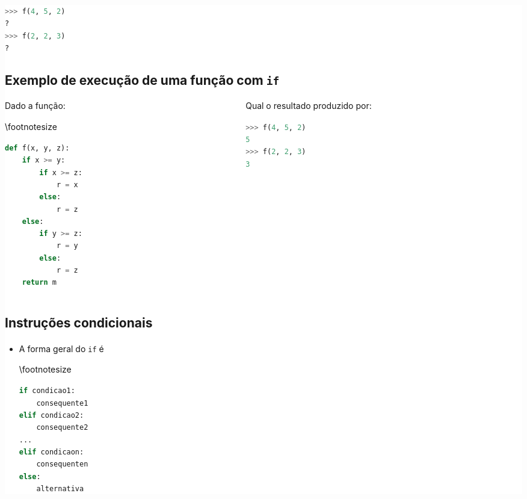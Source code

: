 ```python
>>> f(4, 5, 2)
?
>>> f(2, 2, 3)
?
```
</div>
</div>


## Exemplo de execução de uma função com `if`

<div class="columns">
<div class="column" width="50%">
Dado a função:

\footnotesize

```python
def f(x, y, z):
    if x >= y:
        if x >= z:
            r = x
        else:
            r = z
    else:
        if y >= z:
            r = y
        else:
            r = z
    return m
```
</div>
<div class="column" width="50%">
Qual o resultado produzido por:

```python
>>> f(4, 5, 2)
5
>>> f(2, 2, 3)
3
```
</div>
</div>


## Instruções condicionais

- A forma geral do `if` é

    \footnotesize

    ```python
    if condicao1:
        consequente1
    elif condicao2:
        consequente2
    ...
    elif condicaon:
        consequenten
    else:
        alternativa
    ```
